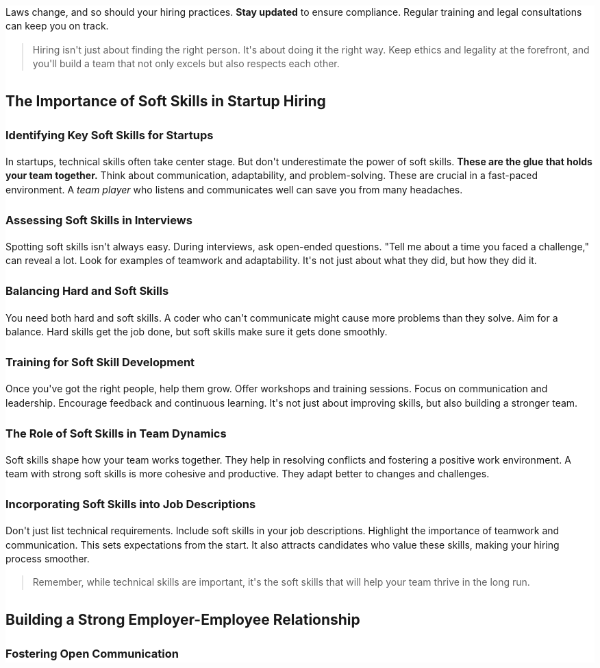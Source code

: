 Laws change, and so should your hiring practices. **Stay updated** to ensure compliance. Regular training and legal consultations can keep you on track.

> Hiring isn't just about finding the right person. It's about doing it the right way. Keep ethics and legality at the forefront, and you'll build a team that not only excels but also respects each other.

## The Importance of Soft Skills in Startup Hiring

### Identifying Key Soft Skills for Startups

In startups, technical skills often take center stage. But don't underestimate the power of soft skills. **These are the glue that holds your team together.** Think about communication, adaptability, and problem-solving. These are crucial in a fast-paced environment. A _team player_ who listens and communicates well can save you from many headaches.

### Assessing Soft Skills in Interviews

Spotting soft skills isn't always easy. During interviews, ask open-ended questions. "Tell me about a time you faced a challenge," can reveal a lot. Look for examples of teamwork and adaptability. It's not just about what they did, but how they did it.

### Balancing Hard and Soft Skills

You need both hard and soft skills. A coder who can't communicate might cause more problems than they solve. Aim for a balance. Hard skills get the job done, but soft skills make sure it gets done smoothly.

### Training for Soft Skill Development

Once you've got the right people, help them grow. Offer workshops and training sessions. Focus on communication and leadership. Encourage feedback and continuous learning. It's not just about improving skills, but also building a stronger team.

### The Role of Soft Skills in Team Dynamics

Soft skills shape how your team works together. They help in resolving conflicts and fostering a positive work environment. A team with strong soft skills is more cohesive and productive. They adapt better to changes and challenges.

### Incorporating Soft Skills into Job Descriptions

Don't just list technical requirements. Include soft skills in your job descriptions. Highlight the importance of teamwork and communication. This sets expectations from the start. It also attracts candidates who value these skills, making your hiring process smoother.

> Remember, while technical skills are important, it's the soft skills that will help your team thrive in the long run.

## Building a Strong Employer-Employee Relationship

### Fostering Open Communication
